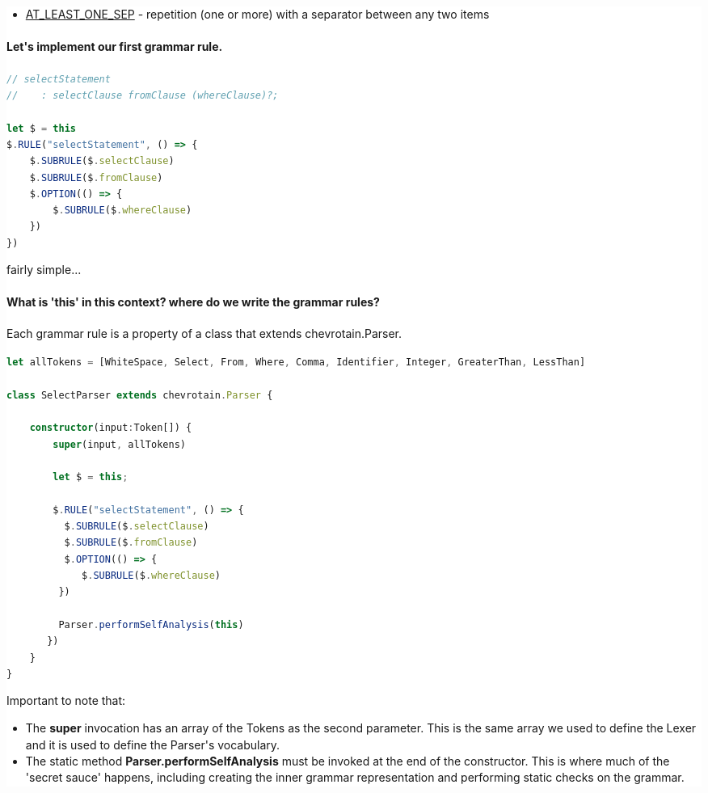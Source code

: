 *   [AT_LEAST_ONE_SEP](http://sap.github.io/chevrotain/documentation/0_27_3/classes/_chevrotain_d_.parser.html#at_least_one_sep1) - repetition (one or more) with a separator between any two items


#### Let's implement our first grammar rule. 

```Typescript
// selectStatement
//    : selectClause fromClause (whereClause)?;

let $ = this
$.RULE("selectStatement", () => {
    $.SUBRULE($.selectClause)
    $.SUBRULE($.fromClause)
    $.OPTION(() => {
        $.SUBRULE($.whereClause)        
    })
})
```

fairly simple...


#### What is 'this' in this context? where do we write the grammar rules?

Each grammar rule is a property of a class that extends chevrotain.Parser.

```Typescript
let allTokens = [WhiteSpace, Select, From, Where, Comma, Identifier, Integer, GreaterThan, LessThan]

class SelectParser extends chevrotain.Parser {

    constructor(input:Token[]) {
        super(input, allTokens)
        
        let $ = this;
        
        $.RULE("selectStatement", () => {
          $.SUBRULE($.selectClause)
          $.SUBRULE($.fromClause)
          $.OPTION(() => {
             $.SUBRULE($.whereClause)        
         })
         
         Parser.performSelfAnalysis(this)
       })
    }   
}
```

Important to note that:
* The **super** invocation has an array of the Tokens as the second parameter.
  This is the same array we used to define the Lexer and it is used to define the Parser's vocabulary.
* The static method **Parser.performSelfAnalysis** must be invoked at the end of the constructor.
  This is where much of the 'secret sauce' happens, including creating the inner grammar representation
  and performing static checks on the grammar.
  